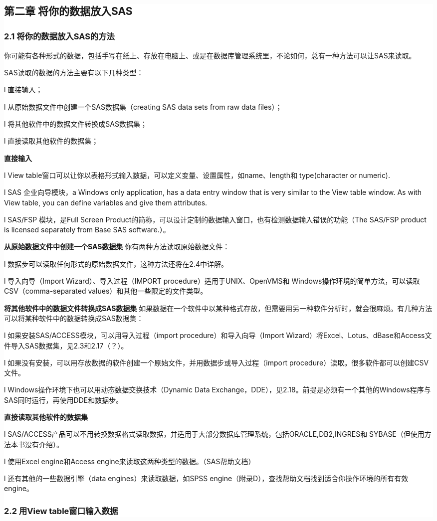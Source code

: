  

## 第二章 将你的数据放入SAS

### 2.1 将你的数据放入SAS的方法

你可能有各种形式的数据，包括手写在纸上、存放在电脑上、或是在数据库管理系统里，不论如何，总有一种方法可以让SAS来读取。

SAS读取的数据的方法主要有以下几种类型：

l  直接输入；

l  从原始数据文件中创建一个SAS数据集（creating SAS data sets from raw data files）；

l  将其他软件中的数据文件转换成SAS数据集；

l  直接读取其他软件的数据集；

 

**直接输入** 

l  View table窗口可以让你以表格形式输入数据，可以定义变量、设置属性，如name、length和 type(character or numeric).

l  SAS 企业向导模块，a Windows only application, has a data entry window that is very similar to the View table window. As with View table, you can define variables and give them attributes.

l  SAS/FSP 模块，是Full Screen Product的简称，可以设计定制的数据输入窗口，也有检测数据输入错误的功能（The SAS/FSP product is licensed separately from Base SAS software.）。

 

**从原始数据文件中创建一个****SAS****数据集** 你有两种方法读取原始数据文件：

l  数据步可以读取任何形式的原始数据文件，这种方法还将在2.4中详解。

l  导入向导（Import Wizard）、导入过程（IMPORT procedure）适用于UNIX、OpenVMS和 Windows操作环境的简单方法，可以读取CSV（comma-separated values）和其他一些限定的文件类型。

 

**将其他软件中的数据文件转换成****SAS****数据集** 如果数据在一个软件中以某种格式存放，但需要用另一种软件分析时，就会很麻烦。有几种方法可以将某种软件中的数据转换成SAS数据集：

l  如果安装SAS/ACCESS模块，可以用导入过程（import procedure）和导入向导（Import Wizard）将Excel、Lotus、dBase和Access文件导入SAS数据集，见2.3和2.17（？）。

l  如果没有安装，可以用存放数据的软件创建一个原始文件，并用数据步或导入过程（import procedure）读取。很多软件都可以创建CSV文件。

l  Windows操作环境下也可以用动态数据交换技术（Dynamic Data Exchange，DDE），见2.18。前提是必须有一个其他的Windows程序与SAS同时运行，再使用DDE和数据步。

 

**直接读取其他软件的数据集** 

l  SAS/ACCESS产品可以不用转换数据格式读取数据，并适用于大部分数据库管理系统，包括ORACLE,DB2,INGRES和 SYBASE（但使用方法本书没有介绍）。

l  使用Excel engine和Access engine来读取这两种类型的数据。（SAS帮助文档）

l  还有其他的一些数据引擎（data engines）来读取数据，如SPSS engine（附录D），查找帮助文档找到适合你操作环境的所有有效engine。

 

### 2.2 用View table窗口输入数据
